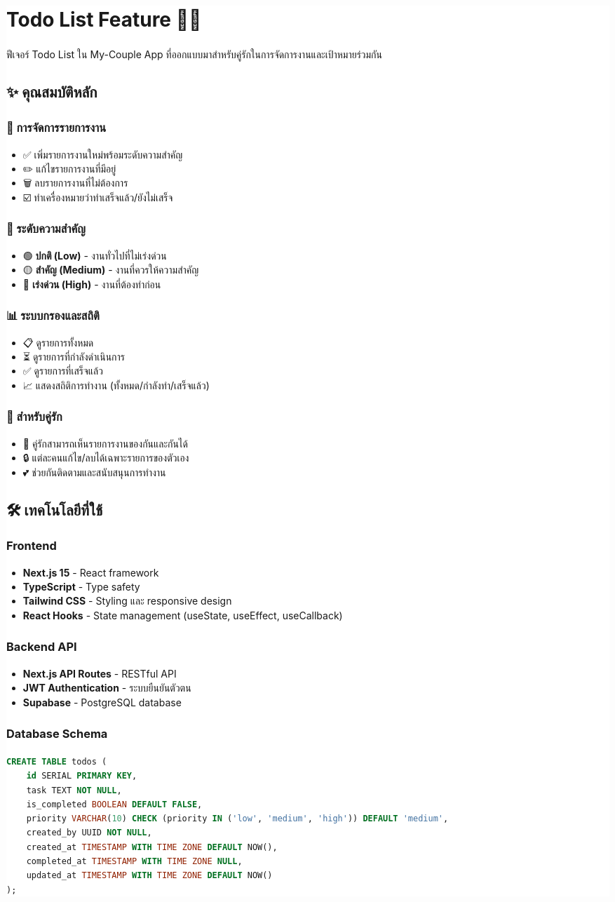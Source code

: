 # Todo List Feature 📝💕

ฟีเจอร์ Todo List ใน My-Couple App ที่ออกแบบมาสำหรับคู่รักในการจัดการงานและเป้าหมายร่วมกัน

## ✨ คุณสมบัติหลัก

### 🎯 การจัดการรายการงาน
- ✅ เพิ่มรายการงานใหม่พร้อมระดับความสำคัญ
- ✏️ แก้ไขรายการงานที่มีอยู่
- 🗑️ ลบรายการงานที่ไม่ต้องการ
- ☑️ ทำเครื่องหมายว่าทำเสร็จแล้ว/ยังไม่เสร็จ

### 🎨 ระดับความสำคัญ
- 🟢 **ปกติ (Low)** - งานทั่วไปที่ไม่เร่งด่วน
- 🟡 **สำคัญ (Medium)** - งานที่ควรให้ความสำคัญ  
- 🔴 **เร่งด่วน (High)** - งานที่ต้องทำก่อน

### 📊 ระบบกรองและสถิติ
- 📋 ดูรายการทั้งหมด
- ⏳ ดูรายการที่กำลังดำเนินการ
- ✅ ดูรายการที่เสร็จแล้ว
- 📈 แสดงสถิติการทำงาน (ทั้งหมด/กำลังทำ/เสร็จแล้ว)

### 💑 สำหรับคู่รัก
- 👥 คู่รักสามารถเห็นรายการงานของกันและกันได้
- 🔒 แต่ละคนแก้ไข/ลบได้เฉพาะรายการของตัวเอง
- 💕 ช่วยกันติดตามและสนับสนุนการทำงาน

## 🛠️ เทคโนโลยีที่ใช้

### Frontend
- **Next.js 15** - React framework
- **TypeScript** - Type safety
- **Tailwind CSS** - Styling และ responsive design
- **React Hooks** - State management (useState, useEffect, useCallback)

### Backend API
- **Next.js API Routes** - RESTful API
- **JWT Authentication** - ระบบยืนยันตัวตน
- **Supabase** - PostgreSQL database

### Database Schema
```sql
CREATE TABLE todos (
    id SERIAL PRIMARY KEY,
    task TEXT NOT NULL,
    is_completed BOOLEAN DEFAULT FALSE,
    priority VARCHAR(10) CHECK (priority IN ('low', 'medium', 'high')) DEFAULT 'medium',
    created_by UUID NOT NULL,
    created_at TIMESTAMP WITH TIME ZONE DEFAULT NOW(),
    completed_at TIMESTAMP WITH TIME ZONE NULL,
    updated_at TIMESTAMP WITH TIME ZONE DEFAULT NOW()
);
```
